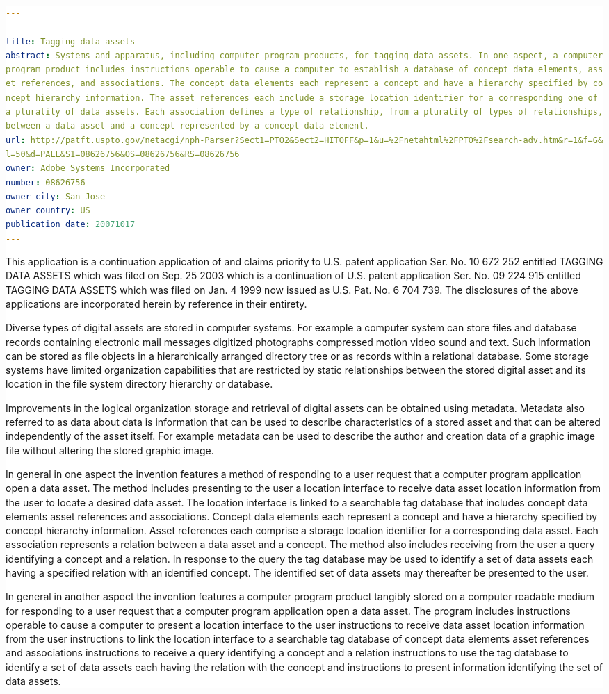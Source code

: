 ```yaml
---

title: Tagging data assets
abstract: Systems and apparatus, including computer program products, for tagging data assets. In one aspect, a computer program product includes instructions operable to cause a computer to establish a database of concept data elements, asset references, and associations. The concept data elements each represent a concept and have a hierarchy specified by concept hierarchy information. The asset references each include a storage location identifier for a corresponding one of a plurality of data assets. Each association defines a type of relationship, from a plurality of types of relationships, between a data asset and a concept represented by a concept data element.
url: http://patft.uspto.gov/netacgi/nph-Parser?Sect1=PTO2&Sect2=HITOFF&p=1&u=%2Fnetahtml%2FPTO%2Fsearch-adv.htm&r=1&f=G&l=50&d=PALL&S1=08626756&OS=08626756&RS=08626756
owner: Adobe Systems Incorporated
number: 08626756
owner_city: San Jose
owner_country: US
publication_date: 20071017
---
```

This application is a continuation application of and claims priority to U.S. patent application Ser. No. 10 672 252 entitled TAGGING DATA ASSETS which was filed on Sep. 25 2003 which is a continuation of U.S. patent application Ser. No. 09 224 915 entitled TAGGING DATA ASSETS which was filed on Jan. 4 1999 now issued as U.S. Pat. No. 6 704 739. The disclosures of the above applications are incorporated herein by reference in their entirety.

Diverse types of digital assets are stored in computer systems. For example a computer system can store files and database records containing electronic mail messages digitized photographs compressed motion video sound and text. Such information can be stored as file objects in a hierarchically arranged directory tree or as records within a relational database. Some storage systems have limited organization capabilities that are restricted by static relationships between the stored digital asset and its location in the file system directory hierarchy or database.

Improvements in the logical organization storage and retrieval of digital assets can be obtained using metadata. Metadata also referred to as data about data is information that can be used to describe characteristics of a stored asset and that can be altered independently of the asset itself. For example metadata can be used to describe the author and creation data of a graphic image file without altering the stored graphic image.

In general in one aspect the invention features a method of responding to a user request that a computer program application open a data asset. The method includes presenting to the user a location interface to receive data asset location information from the user to locate a desired data asset. The location interface is linked to a searchable tag database that includes concept data elements asset references and associations. Concept data elements each represent a concept and have a hierarchy specified by concept hierarchy information. Asset references each comprise a storage location identifier for a corresponding data asset. Each association represents a relation between a data asset and a concept. The method also includes receiving from the user a query identifying a concept and a relation. In response to the query the tag database may be used to identify a set of data assets each having a specified relation with an identified concept. The identified set of data assets may thereafter be presented to the user.

In general in another aspect the invention features a computer program product tangibly stored on a computer readable medium for responding to a user request that a computer program application open a data asset. The program includes instructions operable to cause a computer to present a location interface to the user instructions to receive data asset location information from the user instructions to link the location interface to a searchable tag database of concept data elements asset references and associations instructions to receive a query identifying a concept and a relation instructions to use the tag database to identify a set of data assets each having the relation with the concept and instructions to present information identifying the set of data assets.
